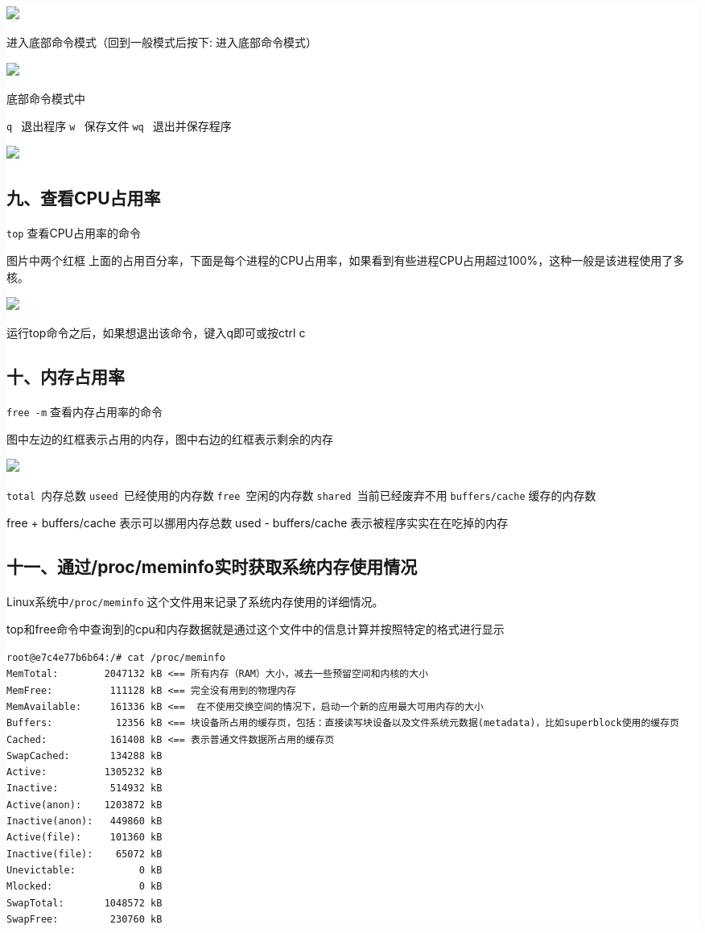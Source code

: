 ![](https://upload-images.jianshu.io/upload_images/2765653-ae91595e044a8e2c.png?imageMogr2/auto-orient/strip%7CimageView2/2/w/1240)

进入底部命令模式（回到一般模式后按下: 进入底部命令模式）

![](https://upload-images.jianshu.io/upload_images/2765653-6f13dc845f9bc3f5.png?imageMogr2/auto-orient/strip%7CimageView2/2/w/1240)

底部命令模式中

`q ` 退出程序
`w ` 保存文件
`wq ` 退出并保存程序

![](https://upload-images.jianshu.io/upload_images/2765653-44731c27396cdf60.png?imageMogr2/auto-orient/strip%7CimageView2/2/w/1240)

## 九、查看CPU占用率

`top` 查看CPU占用率的命令

图片中两个红框 上面的占用百分率，下面是每个进程的CPU占用率，如果看到有些进程CPU占用超过100%，这种一般是该进程使用了多核。

![](https://upload-images.jianshu.io/upload_images/2765653-a474f753684bcb92.png?imageMogr2/auto-orient/strip%7CimageView2/2/w/1240)

运行top命令之后，如果想退出该命令，键入q即可或按ctrl c

## 十、内存占用率


`free -m` 查看内存占用率的命令

图中左边的红框表示占用的内存，图中右边的红框表示剩余的内存

![](https://upload-images.jianshu.io/upload_images/2765653-72216547dd28ab5a.png?imageMogr2/auto-orient/strip%7CimageView2/2/w/1240)

`total `内存总数
`useed `已经使用的内存数
`free `空闲的内存数
`shared `当前已经废弃不用
`buffers/cache` 缓存的内存数

free + buffers/cache  表示可以挪用内存总数
used - buffers/cache 表示被程序实实在在吃掉的内存
 

## 十一、通过/proc/meminfo实时获取系统内存使用情况

Linux系统中`/proc/meminfo` 这个文件用来记录了系统内存使用的详细情况。

top和free命令中查询到的cpu和内存数据就是通过这个文件中的信息计算并按照特定的格式进行显示

```
root@e7c4e77b6b64:/# cat /proc/meminfo 
MemTotal:        2047132 kB <== 所有内存（RAM）大小，减去一些预留空间和内核的大小
MemFree:          111128 kB <== 完全没有用到的物理内存
MemAvailable:     161336 kB <==  在不使用交换空间的情况下，启动一个新的应用最大可用内存的大小
Buffers:           12356 kB <== 块设备所占用的缓存页，包括：直接读写块设备以及文件系统元数据(metadata)，比如superblock使用的缓存页
Cached:           161408 kB <== 表示普通文件数据所占用的缓存页
SwapCached:       134288 kB
Active:          1305232 kB
Inactive:         514932 kB
Active(anon):    1203872 kB
Inactive(anon):   449860 kB
Active(file):     101360 kB
Inactive(file):    65072 kB
Unevictable:           0 kB
Mlocked:               0 kB
SwapTotal:       1048572 kB
SwapFree:         230760 kB
```